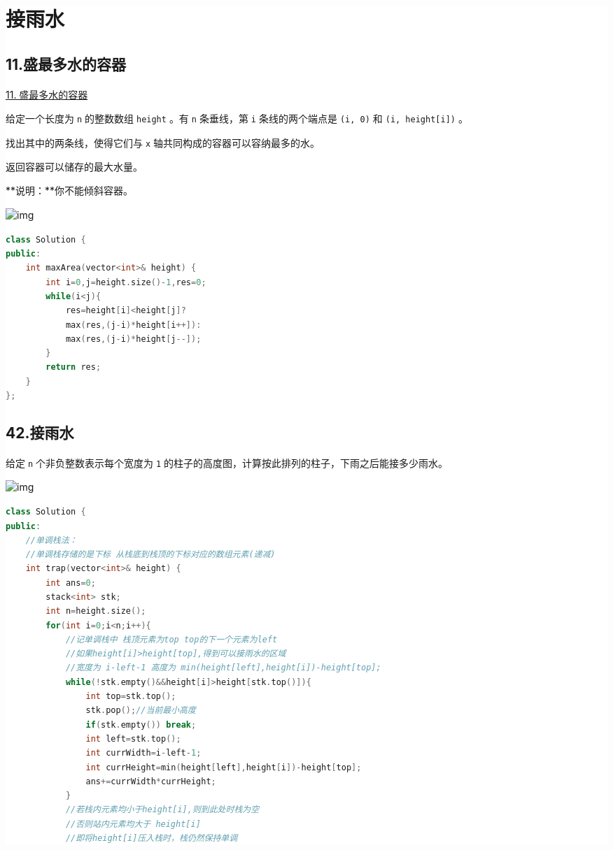 

# 接雨水

## 11.盛最多水的容器

[11. 盛最多水的容器](https://leetcode.cn/problems/container-with-most-water/)

给定一个长度为 `n` 的整数数组 `height` 。有 `n` 条垂线，第 `i` 条线的两个端点是 `(i, 0)` 和 `(i, height[i])` 。

找出其中的两条线，使得它们与 `x` 轴共同构成的容器可以容纳最多的水。

返回容器可以储存的最大水量。

**说明：**你不能倾斜容器。

![img](https://aliyun-lc-upload.oss-cn-hangzhou.aliyuncs.com/aliyun-lc-upload/uploads/2018/07/25/question_11.jpg)



```cpp
class Solution {
public:
    int maxArea(vector<int>& height) {
        int i=0,j=height.size()-1,res=0;
        while(i<j){
            res=height[i]<height[j]?
            max(res,(j-i)*height[i++]):
            max(res,(j-i)*height[j--]);
        }
        return res;
    }
};
```

## 42.接雨水

给定 `n` 个非负整数表示每个宽度为 `1` 的柱子的高度图，计算按此排列的柱子，下雨之后能接多少雨水。

![img](https://assets.leetcode-cn.com/aliyun-lc-upload/uploads/2018/10/22/rainwatertrap.png)

```cpp
class Solution {
public:
    //单调栈法：
    //单调栈存储的是下标 从栈底到栈顶的下标对应的数组元素(递减)
    int trap(vector<int>& height) {
        int ans=0;
        stack<int> stk;
        int n=height.size();
        for(int i=0;i<n;i++){
            //记单调栈中 栈顶元素为top top的下一个元素为left
            //如果height[i]>height[top],得到可以接雨水的区域
            //宽度为 i-left-1 高度为 min(height[left],height[i])-height[top];
            while(!stk.empty()&&height[i]>height[stk.top()]){
                int top=stk.top();
                stk.pop();//当前最小高度
                if(stk.empty()) break;
                int left=stk.top();
                int currWidth=i-left-1;
                int currHeight=min(height[left],height[i])-height[top];
                ans+=currWidth*currHeight;
            }
            //若栈内元素均小于height[i],则到此处时栈为空
            //否则站内元素均大于 height[i]
            //即将height[i]压入栈时，栈仍然保持单调
```